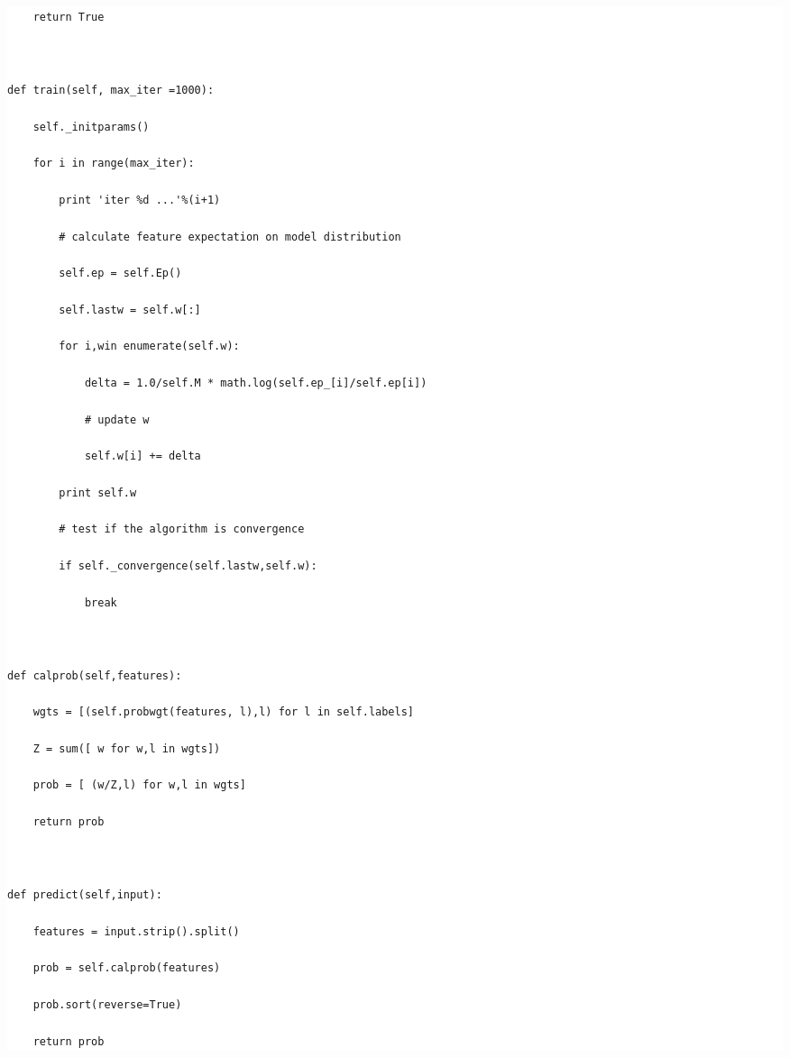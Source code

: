         return True

                

    def train(self, max_iter =1000):

        self._initparams()

        for i in range(max_iter):

            print 'iter %d ...'%(i+1)

            # calculate feature expectation on model distribution

            self.ep = self.Ep()           

            self.lastw = self.w[:]  

            for i,win enumerate(self.w):

                delta = 1.0/self.M * math.log(self.ep_[i]/self.ep[i])

                # update w

                self.w[i] += delta

            print self.w

            # test if the algorithm is convergence

            if self._convergence(self.lastw,self.w):

                break

    

    def calprob(self,features):

        wgts = [(self.probwgt(features, l),l) for l in self.labels]

        Z = sum([ w for w,l in wgts])

        prob = [ (w/Z,l) for w,l in wgts]

        return prob 

            

    def predict(self,input):

        features = input.strip().split()

        prob = self.calprob(features)

        prob.sort(reverse=True)

        return prob   

